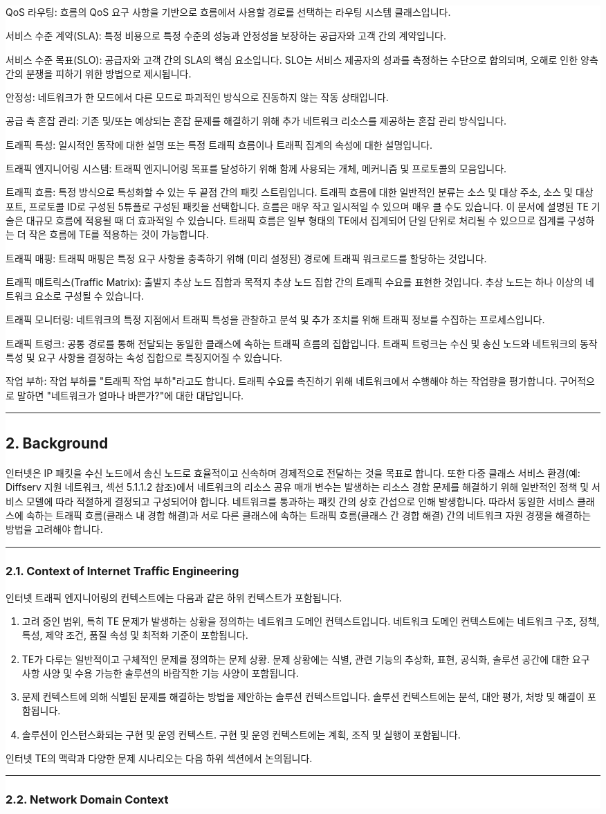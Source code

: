 QoS 라우팅: 흐름의 QoS 요구 사항을 기반으로 흐름에서 사용할 경로를 선택하는 라우팅 시스템 클래스입니다.

서비스 수준 계약\(SLA\): 특정 비용으로 특정 수준의 성능과 안정성을 보장하는 공급자와 고객 간의 계약입니다.

서비스 수준 목표\(SLO\): 공급자와 고객 간의 SLA의 핵심 요소입니다. SLO는 서비스 제공자의 성과를 측정하는 수단으로 합의되며, 오해로 인한 양측 간의 분쟁을 피하기 위한 방법으로 제시됩니다.

안정성: 네트워크가 한 모드에서 다른 모드로 파괴적인 방식으로 진동하지 않는 작동 상태입니다.

공급 측 혼잡 관리: 기존 및/또는 예상되는 혼잡 문제를 해결하기 위해 추가 네트워크 리소스를 제공하는 혼잡 관리 방식입니다.

트래픽 특성: 일시적인 동작에 대한 설명 또는 특정 트래픽 흐름이나 트래픽 집계의 속성에 대한 설명입니다.

트래픽 엔지니어링 시스템: 트래픽 엔지니어링 목표를 달성하기 위해 함께 사용되는 개체, 메커니즘 및 프로토콜의 모음입니다.

트래픽 흐름: 특정 방식으로 특성화할 수 있는 두 끝점 간의 패킷 스트림입니다. 트래픽 흐름에 대한 일반적인 분류는 소스 및 대상 주소, 소스 및 대상 포트, 프로토콜 ID로 구성된 5튜플로 구성된 패킷을 선택합니다. 흐름은 매우 작고 일시적일 수 있으며 매우 클 수도 있습니다. 이 문서에 설명된 TE 기술은 대규모 흐름에 적용될 때 더 효과적일 수 있습니다. 트래픽 흐름은 일부 형태의 TE에서 집계되어 단일 단위로 처리될 수 있으므로 집계를 구성하는 더 작은 흐름에 TE를 적용하는 것이 가능합니다.

트래픽 매핑: 트래픽 매핑은 특정 요구 사항을 충족하기 위해 \(미리 설정된\) 경로에 트래픽 워크로드를 할당하는 것입니다.

트래픽 매트릭스\(Traffic Matrix\): 출발지 추상 노드 집합과 목적지 추상 노드 집합 간의 트래픽 수요를 표현한 것입니다. 추상 노드는 하나 이상의 네트워크 요소로 구성될 수 있습니다.

트래픽 모니터링: 네트워크의 특정 지점에서 트래픽 특성을 관찰하고 분석 및 추가 조치를 위해 트래픽 정보를 수집하는 프로세스입니다.

트래픽 트렁크: 공통 경로를 통해 전달되는 동일한 클래스에 속하는 트래픽 흐름의 집합입니다. 트래픽 트렁크는 수신 및 송신 노드와 네트워크의 동작 특성 및 요구 사항을 결정하는 속성 집합으로 특징지어질 수 있습니다.

작업 부하: 작업 부하를 "트래픽 작업 부하"라고도 합니다. 트래픽 수요를 촉진하기 위해 네트워크에서 수행해야 하는 작업량을 평가합니다. 구어적으로 말하면 "네트워크가 얼마나 바쁜가?"에 대한 대답입니다.

---
## **2.  Background**

인터넷은 IP 패킷을 수신 노드에서 송신 노드로 효율적이고 신속하며 경제적으로 전달하는 것을 목표로 합니다. 또한 다중 클래스 서비스 환경\(예: Diffserv 지원 네트워크, 섹션 5.1.1.2 참조\)에서 네트워크의 리소스 공유 매개 변수는 발생하는 리소스 경합 문제를 해결하기 위해 일반적인 정책 및 서비스 모델에 따라 적절하게 결정되고 구성되어야 합니다. 네트워크를 통과하는 패킷 간의 상호 간섭으로 인해 발생합니다. 따라서 동일한 서비스 클래스에 속하는 트래픽 흐름\(클래스 내 경합 해결\)과 서로 다른 클래스에 속하는 트래픽 흐름\(클래스 간 경합 해결\) 간의 네트워크 자원 경쟁을 해결하는 방법을 고려해야 합니다.

---
### **2.1.  Context of Internet Traffic Engineering**

인터넷 트래픽 엔지니어링의 컨텍스트에는 다음과 같은 하위 컨텍스트가 포함됩니다.

1. 고려 중인 범위, 특히 TE 문제가 발생하는 상황을 정의하는 네트워크 도메인 컨텍스트입니다. 네트워크 도메인 컨텍스트에는 네트워크 구조, 정책, 특성, 제약 조건, 품질 속성 및 최적화 기준이 포함됩니다.

1. TE가 다루는 일반적이고 구체적인 문제를 정의하는 문제 상황. 문제 상황에는 식별, 관련 기능의 추상화, 표현, 공식화, 솔루션 공간에 대한 요구 사항 사양 및 수용 가능한 솔루션의 바람직한 기능 사양이 포함됩니다.

1. 문제 컨텍스트에 의해 식별된 문제를 해결하는 방법을 제안하는 솔루션 컨텍스트입니다. 솔루션 컨텍스트에는 분석, 대안 평가, 처방 및 해결이 포함됩니다.

1. 솔루션이 인스턴스화되는 구현 및 운영 컨텍스트. 구현 및 운영 컨텍스트에는 계획, 조직 및 실행이 포함됩니다.

인터넷 TE의 맥락과 다양한 문제 시나리오는 다음 하위 섹션에서 논의됩니다.

---
### **2.2.  Network Domain Context**
